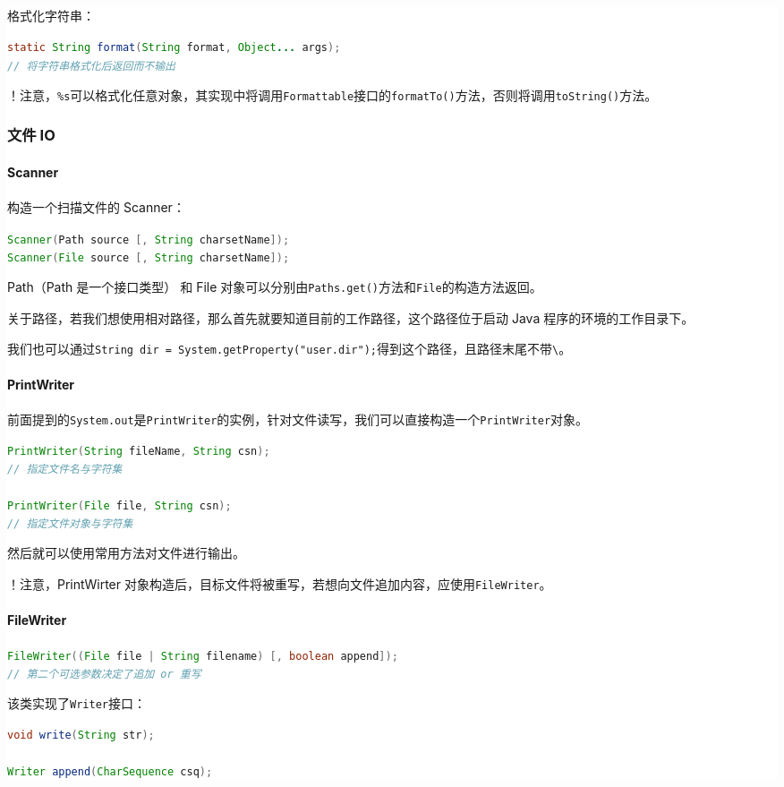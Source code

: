 格式化字符串：

```java
static String format(String format, Object... args);
// 将字符串格式化后返回而不输出
```

！注意，`%s`可以格式化任意对象，其实现中将调用`Formattable`接口的`formatTo()`方法，否则将调用`toString()`方法。



### 文件 IO

#### Scanner

构造一个扫描文件的 Scanner：

```java
Scanner(Path source [, String charsetName]);
Scanner(File source [, String charsetName]);
```

Path（Path 是一个接口类型） 和 File 对象可以分别由`Paths.get()`方法和`File`的构造方法返回。

关于路径，若我们想使用相对路径，那么首先就要知道目前的工作路径，这个路径位于启动 Java 程序的环境的工作目录下。

我们也可以通过`String dir = System.getProperty("user.dir");`得到这个路径，且路径末尾不带`\`。

#### PrintWriter

前面提到的`System.out`是`PrintWriter`的实例，针对文件读写，我们可以直接构造一个`PrintWriter`对象。

```java
PrintWriter(String fileName, String csn);
// 指定文件名与字符集

PrintWriter(File file, String csn);
// 指定文件对象与字符集
```

然后就可以使用常用方法对文件进行输出。

！注意，PrintWirter 对象构造后，目标文件将被重写，若想向文件追加内容，应使用`FileWriter`。

#### FileWriter

```java
FileWriter((File file | String filename) [, boolean append]);
// 第二个可选参数决定了追加 or 重写
```

该类实现了`Writer`接口：

```java
void write(String str);

Writer append(CharSequence csq);
```



